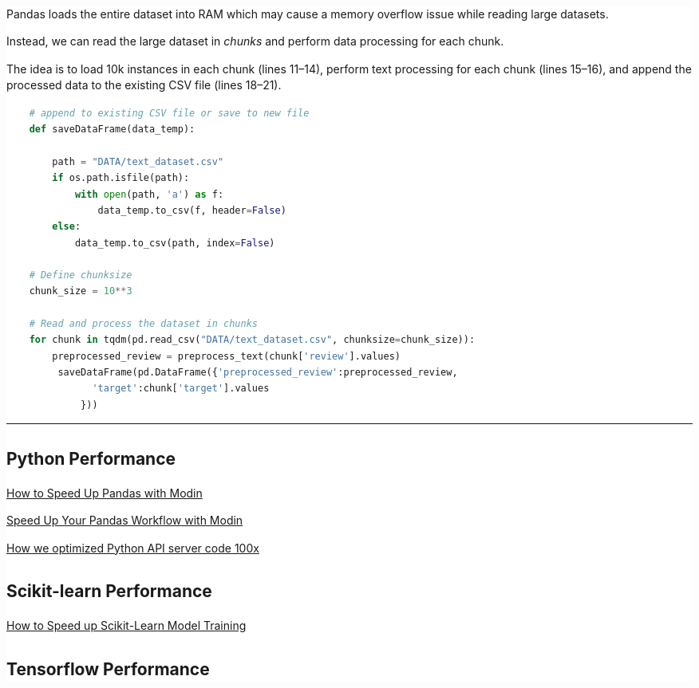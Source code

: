 Pandas loads the entire dataset into RAM which may cause a memory overflow issue while reading large datasets.

Instead, we can read the large dataset in _chunks_ and perform data processing for each chunk.

The idea is to load 10k instances in each chunk (lines 11–14), perform text processing for each chunk (lines 15–16), and append the processed data to the existing CSV file (lines 18–21).

```py
    # append to existing CSV file or save to new file
    def saveDataFrame(data_temp):
        
        path = "DATA/text_dataset.csv"
        if os.path.isfile(path):
            with open(path, 'a') as f:
                data_temp.to_csv(f, header=False)
        else:
            data_temp.to_csv(path, index=False)
            
    # Define chunksize
    chunk_size = 10**3

    # Read and process the dataset in chunks
    for chunk in tqdm(pd.read_csv("DATA/text_dataset.csv", chunksize=chunk_size)):
        preprocessed_review = preprocess_text(chunk['review'].values)
         saveDataFrame(pd.DataFrame({'preprocessed_review':preprocessed_review, 
               'target':chunk['target'].values
             }))
```



----------



## Python Performance

[How to Speed Up Pandas with Modin](https://towardsdatascience.com/how-to-speed-up-pandas-with-modin-84aa6a87bcdb)

[Speed Up Your Pandas Workflow with Modin](https://towardsdatascience.com/speed-up-your-pandas-workflow-with-modin-9a61acff0076)

[How we optimized Python API server code 100x](https://towardsdatascience.com/how-we-optimized-python-api-server-code-100x-9da94aa883c5)


## Scikit-learn Performance

[How to Speed up Scikit-Learn Model Training](https://medium.com/distributed-computing-with-ray/how-to-speed-up-scikit-learn-model-training-aaf17e2d1e1)


## Tensorflow Performance
